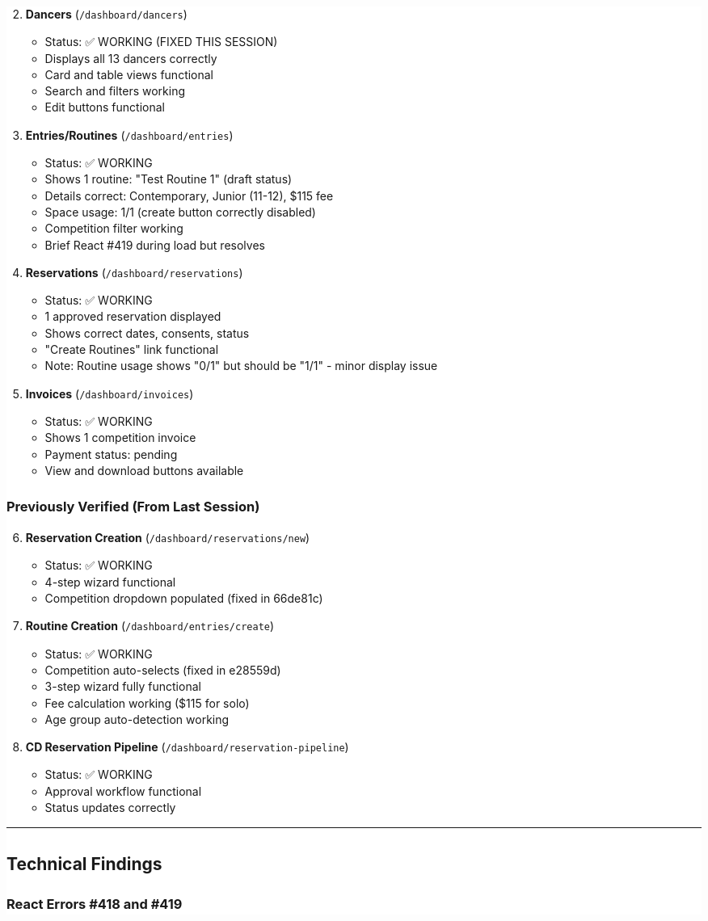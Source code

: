 2. **Dancers** (`/dashboard/dancers`)
   - Status: ✅ WORKING (FIXED THIS SESSION)
   - Displays all 13 dancers correctly
   - Card and table views functional
   - Search and filters working
   - Edit buttons functional

3. **Entries/Routines** (`/dashboard/entries`)
   - Status: ✅ WORKING
   - Shows 1 routine: "Test Routine 1" (draft status)
   - Details correct: Contemporary, Junior (11-12), $115 fee
   - Space usage: 1/1 (create button correctly disabled)
   - Competition filter working
   - Brief React #419 during load but resolves

4. **Reservations** (`/dashboard/reservations`)
   - Status: ✅ WORKING
   - 1 approved reservation displayed
   - Shows correct dates, consents, status
   - "Create Routines" link functional
   - Note: Routine usage shows "0/1" but should be "1/1" - minor display issue

5. **Invoices** (`/dashboard/invoices`)
   - Status: ✅ WORKING
   - Shows 1 competition invoice
   - Payment status: pending
   - View and download buttons available

### Previously Verified (From Last Session)

6. **Reservation Creation** (`/dashboard/reservations/new`)
   - Status: ✅ WORKING
   - 4-step wizard functional
   - Competition dropdown populated (fixed in 66de81c)

7. **Routine Creation** (`/dashboard/entries/create`)
   - Status: ✅ WORKING
   - Competition auto-selects (fixed in e28559d)
   - 3-step wizard fully functional
   - Fee calculation working ($115 for solo)
   - Age group auto-detection working

8. **CD Reservation Pipeline** (`/dashboard/reservation-pipeline`)
   - Status: ✅ WORKING
   - Approval workflow functional
   - Status updates correctly

---

## Technical Findings

### React Errors #418 and #419
